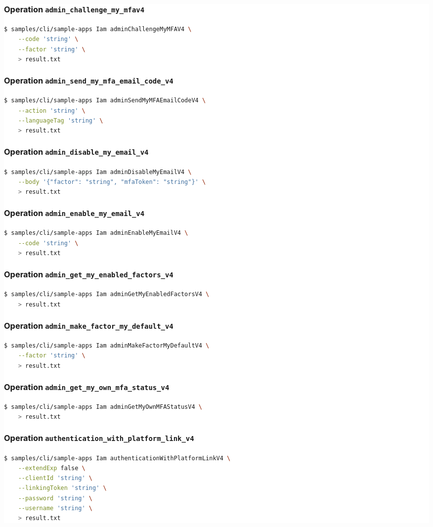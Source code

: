 ### Operation `admin_challenge_my_mfav4`
```sh
$ samples/cli/sample-apps Iam adminChallengeMyMFAV4 \
    --code 'string' \
    --factor 'string' \
    > result.txt
```

### Operation `admin_send_my_mfa_email_code_v4`
```sh
$ samples/cli/sample-apps Iam adminSendMyMFAEmailCodeV4 \
    --action 'string' \
    --languageTag 'string' \
    > result.txt
```

### Operation `admin_disable_my_email_v4`
```sh
$ samples/cli/sample-apps Iam adminDisableMyEmailV4 \
    --body '{"factor": "string", "mfaToken": "string"}' \
    > result.txt
```

### Operation `admin_enable_my_email_v4`
```sh
$ samples/cli/sample-apps Iam adminEnableMyEmailV4 \
    --code 'string' \
    > result.txt
```

### Operation `admin_get_my_enabled_factors_v4`
```sh
$ samples/cli/sample-apps Iam adminGetMyEnabledFactorsV4 \
    > result.txt
```

### Operation `admin_make_factor_my_default_v4`
```sh
$ samples/cli/sample-apps Iam adminMakeFactorMyDefaultV4 \
    --factor 'string' \
    > result.txt
```

### Operation `admin_get_my_own_mfa_status_v4`
```sh
$ samples/cli/sample-apps Iam adminGetMyOwnMFAStatusV4 \
    > result.txt
```

### Operation `authentication_with_platform_link_v4`
```sh
$ samples/cli/sample-apps Iam authenticationWithPlatformLinkV4 \
    --extendExp false \
    --clientId 'string' \
    --linkingToken 'string' \
    --password 'string' \
    --username 'string' \
    > result.txt
```
